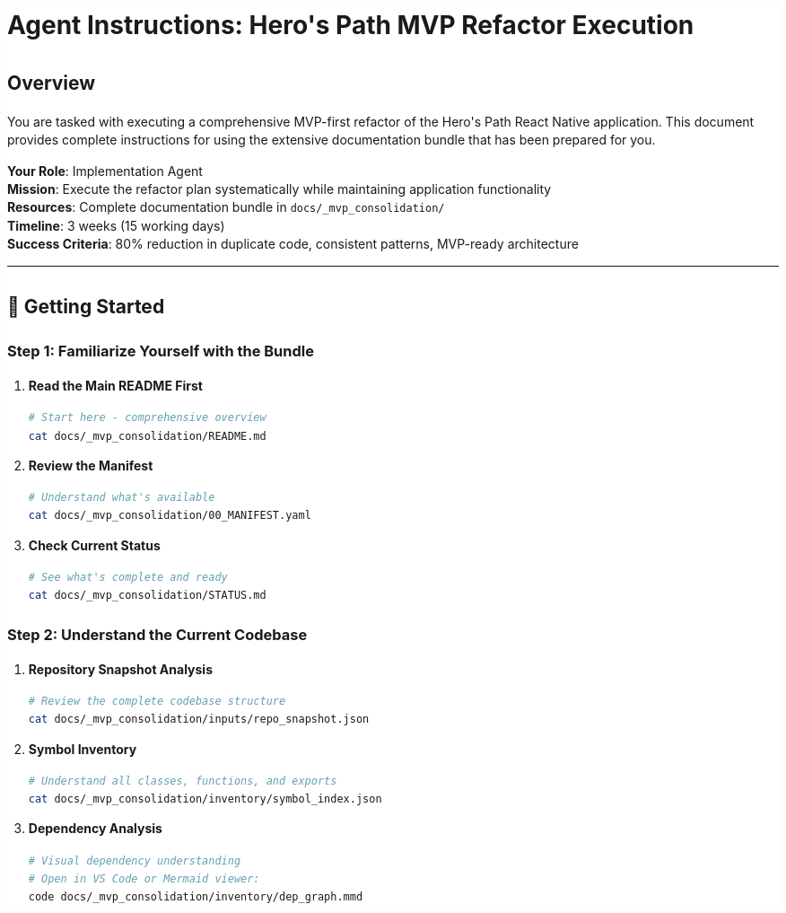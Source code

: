 # Agent Instructions: Hero's Path MVP Refactor Execution

## Overview

You are tasked with executing a comprehensive MVP-first refactor of the Hero's Path React Native application. This document provides complete instructions for using the extensive documentation bundle that has been prepared for you.

**Your Role**: Implementation Agent  
**Mission**: Execute the refactor plan systematically while maintaining application functionality  
**Resources**: Complete documentation bundle in `docs/_mvp_consolidation/`  
**Timeline**: 3 weeks (15 working days)  
**Success Criteria**: 80% reduction in duplicate code, consistent patterns, MVP-ready architecture

---

## 🚀 Getting Started

### Step 1: Familiarize Yourself with the Bundle

1. **Read the Main README First**
   ```bash
   # Start here - comprehensive overview
   cat docs/_mvp_consolidation/README.md
   ```

2. **Review the Manifest**
   ```bash
   # Understand what's available
   cat docs/_mvp_consolidation/00_MANIFEST.yaml
   ```

3. **Check Current Status**
   ```bash
   # See what's complete and ready
   cat docs/_mvp_consolidation/STATUS.md
   ```

### Step 2: Understand the Current Codebase

1. **Repository Snapshot Analysis**
   ```bash
   # Review the complete codebase structure
   cat docs/_mvp_consolidation/inputs/repo_snapshot.json
   ```

2. **Symbol Inventory**
   ```bash
   # Understand all classes, functions, and exports
   cat docs/_mvp_consolidation/inventory/symbol_index.json
   ```

3. **Dependency Analysis**
   ```bash
   # Visual dependency understanding
   # Open in VS Code or Mermaid viewer:
   code docs/_mvp_consolidation/inventory/dep_graph.mmd
   ```
